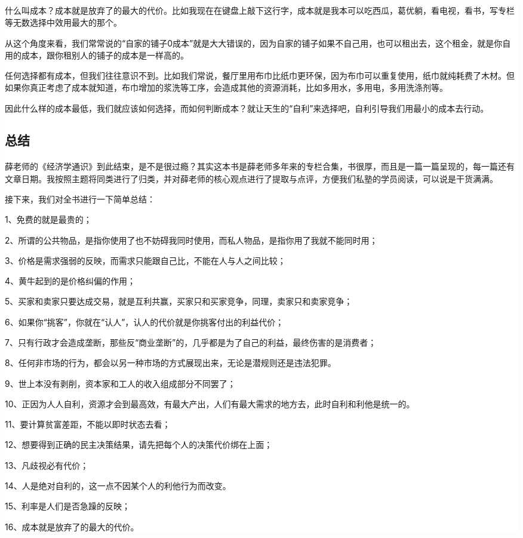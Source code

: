    什么叫成本？成本就是放弃了的最大的代价。比如我现在在键盘上敲下这行字，成本就是我本可以吃西瓜，葛优躺，看电视，看书，写专栏等无数选择中效用最大的那个。

   从这个角度来看，我们常常说的“自家的铺子0成本”就是大大错误的，因为自家的铺子如果不自己用，也可以租出去，这个租金，就是你自用的成本，跟你租别人的铺子的成本是一样高的。

   任何选择都有成本，但我们往往意识不到。比如我们常说，餐厅里用布巾比纸巾更环保，因为布巾可以重复使用，纸巾就纯耗费了木材。但如果你真正考虑了成本就知道，布巾增加的浆洗等工序，会造成其他的资源消耗，比如多用水，多用电，多用洗涤剂等。

   因此什么样的成本最低，我们就应该如何选择，而如何判断成本？就让天生的“自利”来选择吧，自利引导我们用最小的成本去行动。

## 总结
   薛老师的《经济学通识》到此结束，是不是很过瘾？其实这本书是薛老师多年来的专栏合集，书很厚，而且是一篇一篇呈现的，每一篇还有文章日期。我按照主题将同类进行了归类，并对薛老师的核心观点进行了提取与点评，方便我们私塾的学员阅读，可以说是干货满满。

   接下来，我们对全书进行一下简单总结：

   1、免费的就是最贵的；

   2、所谓的公共物品，是指你使用了也不妨碍我同时使用，而私人物品，是指你用了我就不能同时用；

   3、价格是需求强弱的反映，而需求只能跟自己比，不能在人与人之间比较；

   4、黄牛起到的是价格纠偏的作用；

   5、买家和卖家只要达成交易，就是互利共赢，买家只和买家竞争，同理，卖家只和卖家竞争；

   6、如果你“挑客”，你就在“认人”，认人的代价就是你挑客付出的利益代价；

   7、只有行政才会造成垄断，那些反“商业垄断”的，几乎都是为了自己的利益，最终伤害的是消费者；

   8、任何非市场的行为，都会以另一种市场的方式展现出来，无论是潜规则还是违法犯罪。

   9、世上本没有剥削，资本家和工人的收入组成部分不同罢了；

   10、正因为人人自利，资源才会到最高效，有最大产出，人们有最大需求的地方去，此时自利和利他是统一的。

   11、要计算贫富差距，不能以即时状态去看；

   12、想要得到正确的民主决策结果，请先把每个人的决策代价绑在上面；

   13、凡歧视必有代价；

   14、人是绝对自利的，这一点不因某个人的利他行为而改变。

   15、利率是人们是否急躁的反映；

   16、成本就是放弃了的最大的代价。